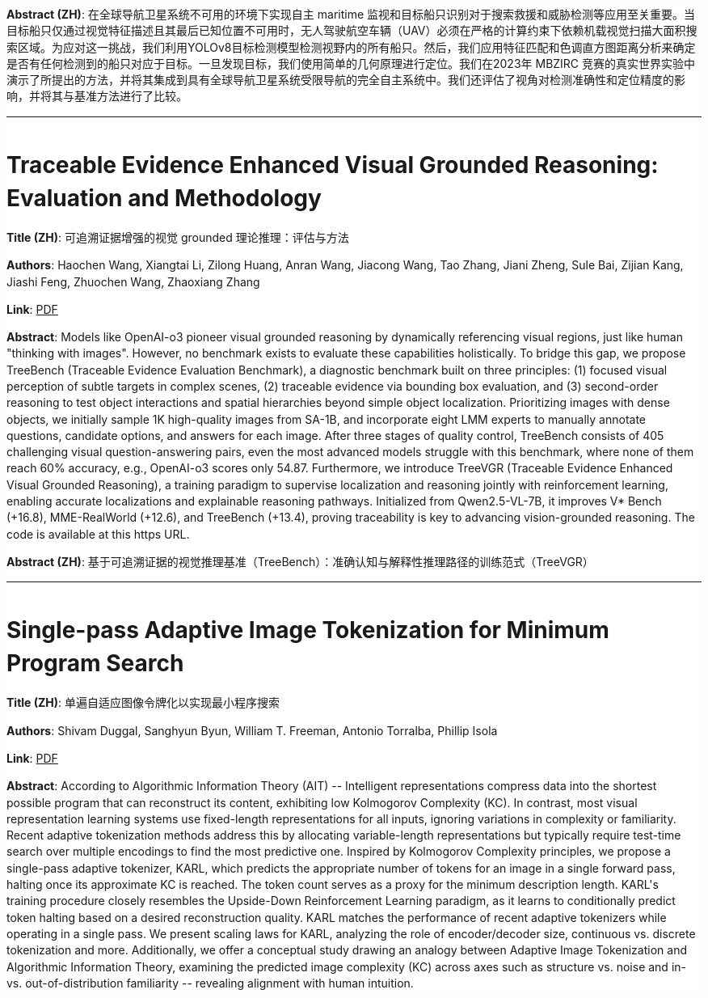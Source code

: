 **Abstract (ZH)**: 在全球导航卫星系统不可用的环境下实现自主 maritime 监视和目标船只识别对于搜索救援和威胁检测等应用至关重要。当目标船只仅通过视觉特征描述且其最后已知位置不可用时，无人驾驶航空车辆（UAV）必须在严格的计算约束下依赖机载视觉扫描大面积搜索区域。为应对这一挑战，我们利用YOLOv8目标检测模型检测视野内的所有船只。然后，我们应用特征匹配和色调直方图距离分析来确定是否有任何检测到的船只对应于目标。一旦发现目标，我们使用简单的几何原理进行定位。我们在2023年 MBZIRC 竞赛的真实世界实验中演示了所提出的方法，并将其集成到具有全球导航卫星系统受限导航的完全自主系统中。我们还评估了视角对检测准确性和定位精度的影响，并将其与基准方法进行了比较。 

---
# Traceable Evidence Enhanced Visual Grounded Reasoning: Evaluation and Methodology 

**Title (ZH)**: 可追溯证据增强的视觉 grounded 理论推理：评估与方法 

**Authors**: Haochen Wang, Xiangtai Li, Zilong Huang, Anran Wang, Jiacong Wang, Tao Zhang, Jiani Zheng, Sule Bai, Zijian Kang, Jiashi Feng, Zhuochen Wang, Zhaoxiang Zhang  

**Link**: [PDF](https://arxiv.org/pdf/2507.07999)  

**Abstract**: Models like OpenAI-o3 pioneer visual grounded reasoning by dynamically referencing visual regions, just like human "thinking with images". However, no benchmark exists to evaluate these capabilities holistically. To bridge this gap, we propose TreeBench (Traceable Evidence Evaluation Benchmark), a diagnostic benchmark built on three principles: (1) focused visual perception of subtle targets in complex scenes, (2) traceable evidence via bounding box evaluation, and (3) second-order reasoning to test object interactions and spatial hierarchies beyond simple object localization. Prioritizing images with dense objects, we initially sample 1K high-quality images from SA-1B, and incorporate eight LMM experts to manually annotate questions, candidate options, and answers for each image. After three stages of quality control, TreeBench consists of 405 challenging visual question-answering pairs, even the most advanced models struggle with this benchmark, where none of them reach 60% accuracy, e.g., OpenAI-o3 scores only 54.87. Furthermore, we introduce TreeVGR (Traceable Evidence Enhanced Visual Grounded Reasoning), a training paradigm to supervise localization and reasoning jointly with reinforcement learning, enabling accurate localizations and explainable reasoning pathways. Initialized from Qwen2.5-VL-7B, it improves V* Bench (+16.8), MME-RealWorld (+12.6), and TreeBench (+13.4), proving traceability is key to advancing vision-grounded reasoning. The code is available at this https URL. 

**Abstract (ZH)**: 基于可追溯证据的视觉推理基准（TreeBench）：准确认知与解释性推理路径的训练范式（TreeVGR） 

---
# Single-pass Adaptive Image Tokenization for Minimum Program Search 

**Title (ZH)**: 单遍自适应图像令牌化以实现最小程序搜索 

**Authors**: Shivam Duggal, Sanghyun Byun, William T. Freeman, Antonio Torralba, Phillip Isola  

**Link**: [PDF](https://arxiv.org/pdf/2507.07995)  

**Abstract**: According to Algorithmic Information Theory (AIT) -- Intelligent representations compress data into the shortest possible program that can reconstruct its content, exhibiting low Kolmogorov Complexity (KC). In contrast, most visual representation learning systems use fixed-length representations for all inputs, ignoring variations in complexity or familiarity. Recent adaptive tokenization methods address this by allocating variable-length representations but typically require test-time search over multiple encodings to find the most predictive one. Inspired by Kolmogorov Complexity principles, we propose a single-pass adaptive tokenizer, KARL, which predicts the appropriate number of tokens for an image in a single forward pass, halting once its approximate KC is reached. The token count serves as a proxy for the minimum description length. KARL's training procedure closely resembles the Upside-Down Reinforcement Learning paradigm, as it learns to conditionally predict token halting based on a desired reconstruction quality. KARL matches the performance of recent adaptive tokenizers while operating in a single pass. We present scaling laws for KARL, analyzing the role of encoder/decoder size, continuous vs. discrete tokenization and more. Additionally, we offer a conceptual study drawing an analogy between Adaptive Image Tokenization and Algorithmic Information Theory, examining the predicted image complexity (KC) across axes such as structure vs. noise and in- vs. out-of-distribution familiarity -- revealing alignment with human intuition. 
